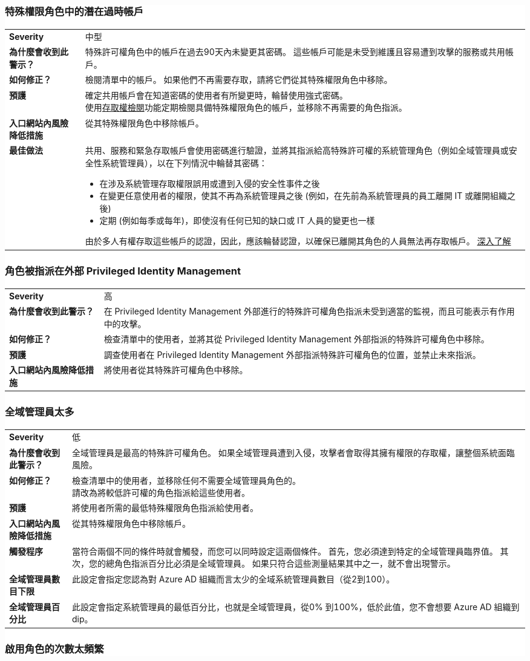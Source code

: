 ### <a name="potential-stale-accounts-in-a-privileged-role"></a>特殊權限角色中的潛在過時帳戶

| | |
| --- | --- |
| **Severity** | 中型 |
| **為什麼會收到此警示？** | 特殊許可權角色中的帳戶在過去90天內未變更其密碼。 這些帳戶可能是未受到維護且容易遭到攻擊的服務或共用帳戶。 |
| **如何修正？** | 檢閱清單中的帳戶。 如果他們不再需要存取，請將它們從其特殊權限角色中移除。 |
| **預護** | 確定共用帳戶會在知道密碼的使用者有所變更時，輪替使用強式密碼。 </br>使用[存取權檢閱](pim-how-to-start-security-review.md)功能定期檢閱具備特殊權限角色的帳戶，並移除不再需要的角色指派。 |
| **入口網站內風險降低措施** | 從其特殊權限角色中移除帳戶。 |
| **最佳做法** | 共用、服務和緊急存取帳戶會使用密碼進行驗證，並將其指派給高特殊許可權的系統管理角色（例如全域管理員或安全性系統管理員），以在下列情況中輪替其密碼：<ul><li>在涉及系統管理存取權限誤用或遭到入侵的安全性事件之後</li><li>在變更任意使用者的權限，使其不再為系統管理員之後 (例如，在先前為系統管理員的員工離開 IT 或離開組織之後)</li><li>定期 (例如每季或每年)，即使沒有任何已知的缺口或 IT 人員的變更也一樣</li></ul>由於多人有權存取這些帳戶的認證，因此，應該輪替認證，以確保已離開其角色的人員無法再存取帳戶。 [深入了解](https://aka.ms/breakglass) |

### <a name="roles-are-being-assigned-outside-of-privileged-identity-management"></a>角色被指派在外部 Privileged Identity Management

| | |
| --- | --- |
| **Severity** | 高 |
| **為什麼會收到此警示？** | 在 Privileged Identity Management 外部進行的特殊許可權角色指派未受到適當的監視，而且可能表示有作用中的攻擊。 |
| **如何修正？** | 檢查清單中的使用者，並將其從 Privileged Identity Management 外部指派的特殊許可權角色中移除。 |
| **預護** | 調查使用者在 Privileged Identity Management 外部指派特殊許可權角色的位置，並禁止未來指派。 |
| **入口網站內風險降低措施** | 將使用者從其特殊許可權角色中移除。 |

### <a name="there-are-too-many-global-administrators"></a>全域管理員太多

| | |
| --- | --- |
| **Severity** | 低 |
| **為什麼會收到此警示？** | 全域管理員是最高的特殊許可權角色。 如果全域管理員遭到入侵，攻擊者會取得其擁有權限的存取權，讓整個系統面臨風險。 |
| **如何修正？** | 檢查清單中的使用者，並移除任何不需要全域管理員角色的。 </br>請改為將較低許可權的角色指派給這些使用者。 |
| **預護** | 將使用者所需的最低特殊權限角色指派給使用者。 |
| **入口網站內風險降低措施** | 從其特殊權限角色中移除帳戶。 |
| **觸發程序** | 當符合兩個不同的條件時就會觸發，而您可以同時設定這兩個條件。 首先，您必須達到特定的全域管理員臨界值。 其次，您的總角色指派百分比必須是全域管理員。 如果只符合這些測量結果其中之一，就不會出現警示。 |
| **全域管理員數目下限** | 此設定會指定您認為對 Azure AD 組織而言太少的全域系統管理員數目（從2到100）。 |
| **全域管理員百分比** | 此設定會指定系統管理員的最低百分比，也就是全域管理員，從0% 到100%，低於此值，您不會想要 Azure AD 組織到 dip。 |

### <a name="roles-are-being-activated-too-frequently"></a>啟用角色的次數太頻繁

